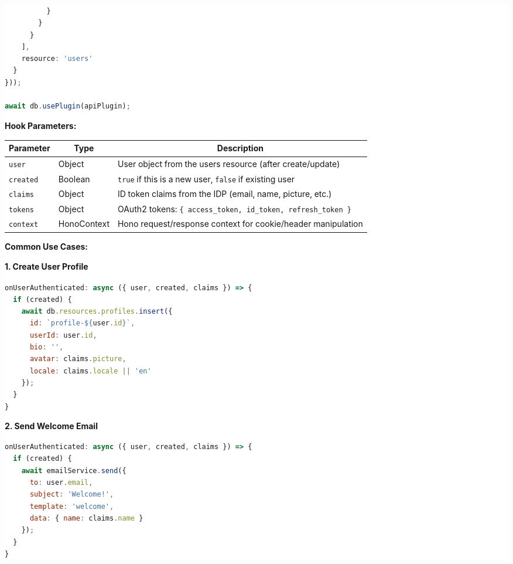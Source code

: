 ```javascript
          }
        }
      }
    ],
    resource: 'users'
  }
}));

await db.usePlugin(apiPlugin);
```

**Hook Parameters:**

| Parameter | Type | Description |
|-----------|------|-------------|
| `user` | Object | User object from the users resource (after create/update) |
| `created` | Boolean | `true` if this is a new user, `false` if existing user |
| `claims` | Object | ID token claims from the IDP (email, name, picture, etc.) |
| `tokens` | Object | OAuth2 tokens: `{ access_token, id_token, refresh_token }` |
| `context` | HonoContext | Hono request/response context for cookie/header manipulation |

**Common Use Cases:**

**1. Create User Profile**
```javascript
onUserAuthenticated: async ({ user, created, claims }) => {
  if (created) {
    await db.resources.profiles.insert({
      id: `profile-${user.id}`,
      userId: user.id,
      bio: '',
      avatar: claims.picture,
      locale: claims.locale || 'en'
    });
  }
}
```

**2. Send Welcome Email**
```javascript
onUserAuthenticated: async ({ user, created, claims }) => {
  if (created) {
    await emailService.send({
      to: user.email,
      subject: 'Welcome!',
      template: 'welcome',
      data: { name: claims.name }
    });
  }
}
```
